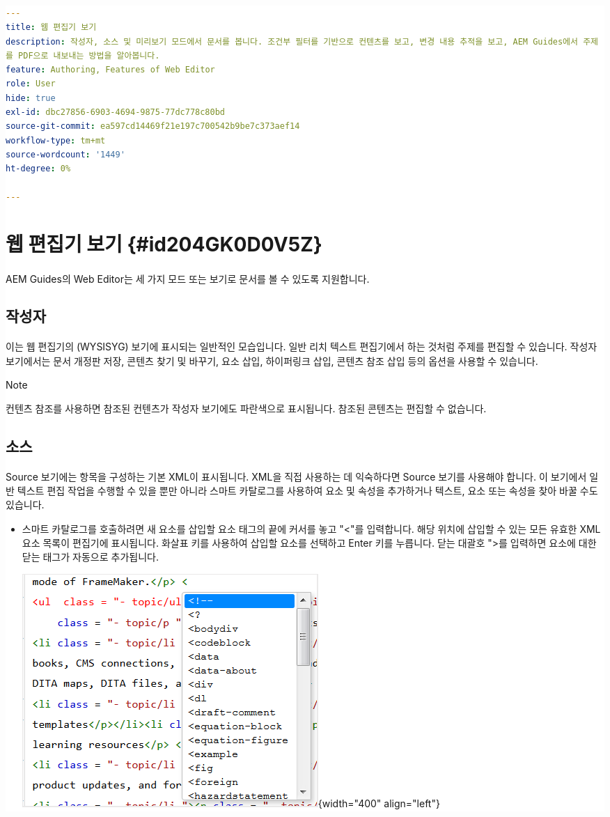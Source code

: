 ```yaml
---
title: 웹 편집기 보기
description: 작성자, 소스 및 미리보기 모드에서 문서를 봅니다. 조건부 필터를 기반으로 컨텐츠를 보고, 변경 내용 추적을 보고, AEM Guides에서 주제를 PDF으로 내보내는 방법을 알아봅니다.
feature: Authoring, Features of Web Editor
role: User
hide: true
exl-id: dbc27856-6903-4694-9875-77dc778c80bd
source-git-commit: ea597cd14469f21e197c700542b9be7c373aef14
workflow-type: tm+mt
source-wordcount: '1449'
ht-degree: 0%

---
```


# 웹 편집기 보기 {#id204GK0D0V5Z}

AEM Guides의 Web Editor는 세 가지 모드 또는 보기로 문서를 볼 수 있도록 지원합니다.

## 작성자

이는 웹 편집기의 \(WYSISYG\) 보기에 표시되는 일반적인 모습입니다. 일반 리치 텍스트 편집기에서 하는 것처럼 주제를 편집할 수 있습니다. 작성자 보기에서는 문서 개정판 저장, 콘텐츠 찾기 및 바꾸기, 요소 삽입, 하이퍼링크 삽입, 콘텐츠 참조 삽입 등의 옵션을 사용할 수 있습니다.

>[!NOTE]
>
> 컨텐츠 참조를 사용하면 참조된 컨텐츠가 작성자 보기에도 파란색으로 표시됩니다. 참조된 콘텐츠는 편집할 수 없습니다.

## 소스

Source 보기에는 항목을 구성하는 기본 XML이 표시됩니다. XML을 직접 사용하는 데 익숙하다면 Source 보기를 사용해야 합니다. 이 보기에서 일반 텍스트 편집 작업을 수행할 수 있을 뿐만 아니라 스마트 카탈로그를 사용하여 요소 및 속성을 추가하거나 텍스트, 요소 또는 속성을 찾아 바꿀 수도 있습니다.

- 스마트 카탈로그를 호출하려면 새 요소를 삽입할 요소 태그의 끝에 커서를 놓고 &quot;&lt;&quot;를 입력합니다. 해당 위치에 삽입할 수 있는 모든 유효한 XML 요소 목록이 편집기에 표시됩니다. 화살표 키를 사용하여 삽입할 요소를 선택하고 Enter 키를 누릅니다. 닫는 대괄호 &quot;\>를 입력하면 요소에 대한 닫는 태그가 자동으로 추가됩니다.

  ![](images/smart-catalog-elements.png){width="400" align="left"}
